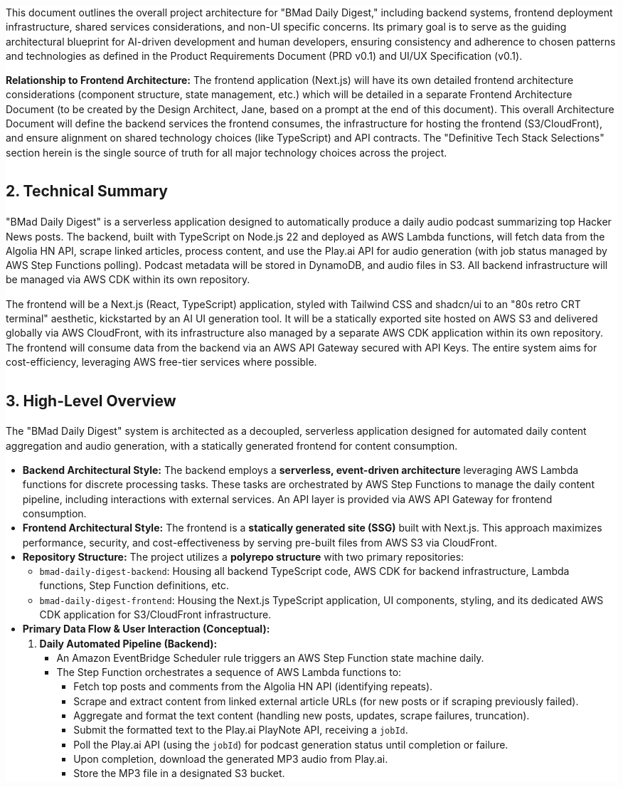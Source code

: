This document outlines the overall project architecture for "BMad Daily Digest," including backend systems, frontend deployment infrastructure, shared services considerations, and non-UI specific concerns. Its primary goal is to serve as the guiding architectural blueprint for AI-driven development and human developers, ensuring consistency and adherence to chosen patterns and technologies as defined in the Product Requirements Document (PRD v0.1) and UI/UX Specification (v0.1).

**Relationship to Frontend Architecture:**
The frontend application (Next.js) will have its own detailed frontend architecture considerations (component structure, state management, etc.) which will be detailed in a separate Frontend Architecture Document (to be created by the Design Architect, Jane, based on a prompt at the end of this document). This overall Architecture Document will define the backend services the frontend consumes, the infrastructure for hosting the frontend (S3/CloudFront), and ensure alignment on shared technology choices (like TypeScript) and API contracts. The "Definitive Tech Stack Selections" section herein is the single source of truth for all major technology choices across the project.

## 2\. Technical Summary

"BMad Daily Digest" is a serverless application designed to automatically produce a daily audio podcast summarizing top Hacker News posts. The backend, built with TypeScript on Node.js 22 and deployed as AWS Lambda functions, will fetch data from the Algolia HN API, scrape linked articles, process content, and use the Play.ai API for audio generation (with job status managed by AWS Step Functions polling). Podcast metadata will be stored in DynamoDB, and audio files in S3. All backend infrastructure will be managed via AWS CDK within its own repository.

The frontend will be a Next.js (React, TypeScript) application, styled with Tailwind CSS and shadcn/ui to an "80s retro CRT terminal" aesthetic, kickstarted by an AI UI generation tool. It will be a statically exported site hosted on AWS S3 and delivered globally via AWS CloudFront, with its infrastructure also managed by a separate AWS CDK application within its own repository. The frontend will consume data from the backend via an AWS API Gateway secured with API Keys. The entire system aims for cost-efficiency, leveraging AWS free-tier services where possible.

## 3\. High-Level Overview

The "BMad Daily Digest" system is architected as a decoupled, serverless application designed for automated daily content aggregation and audio generation, with a statically generated frontend for content consumption.

  * **Backend Architectural Style:** The backend employs a **serverless, event-driven architecture** leveraging AWS Lambda functions for discrete processing tasks. These tasks are orchestrated by AWS Step Functions to manage the daily content pipeline, including interactions with external services. An API layer is provided via AWS API Gateway for frontend consumption.
  * **Frontend Architectural Style:** The frontend is a **statically generated site (SSG)** built with Next.js. This approach maximizes performance, security, and cost-effectiveness by serving pre-built files from AWS S3 via CloudFront.
  * **Repository Structure:** The project utilizes a **polyrepo structure** with two primary repositories:
      * `bmad-daily-digest-backend`: Housing all backend TypeScript code, AWS CDK for backend infrastructure, Lambda functions, Step Function definitions, etc.
      * `bmad-daily-digest-frontend`: Housing the Next.js TypeScript application, UI components, styling, and its dedicated AWS CDK application for S3/CloudFront infrastructure.
  * **Primary Data Flow & User Interaction (Conceptual):**
    1.  **Daily Automated Pipeline (Backend):**
          * An Amazon EventBridge Scheduler rule triggers an AWS Step Function state machine daily.
          * The Step Function orchestrates a sequence of AWS Lambda functions to:
              * Fetch top posts and comments from the Algolia HN API (identifying repeats).
              * Scrape and extract content from linked external article URLs (for new posts or if scraping previously failed).
              * Aggregate and format the text content (handling new posts, updates, scrape failures, truncation).
              * Submit the formatted text to the Play.ai PlayNote API, receiving a `jobId`.
              * Poll the Play.ai API (using the `jobId`) for podcast generation status until completion or failure.
              * Upon completion, download the generated MP3 audio from Play.ai.
              * Store the MP3 file in a designated S3 bucket.